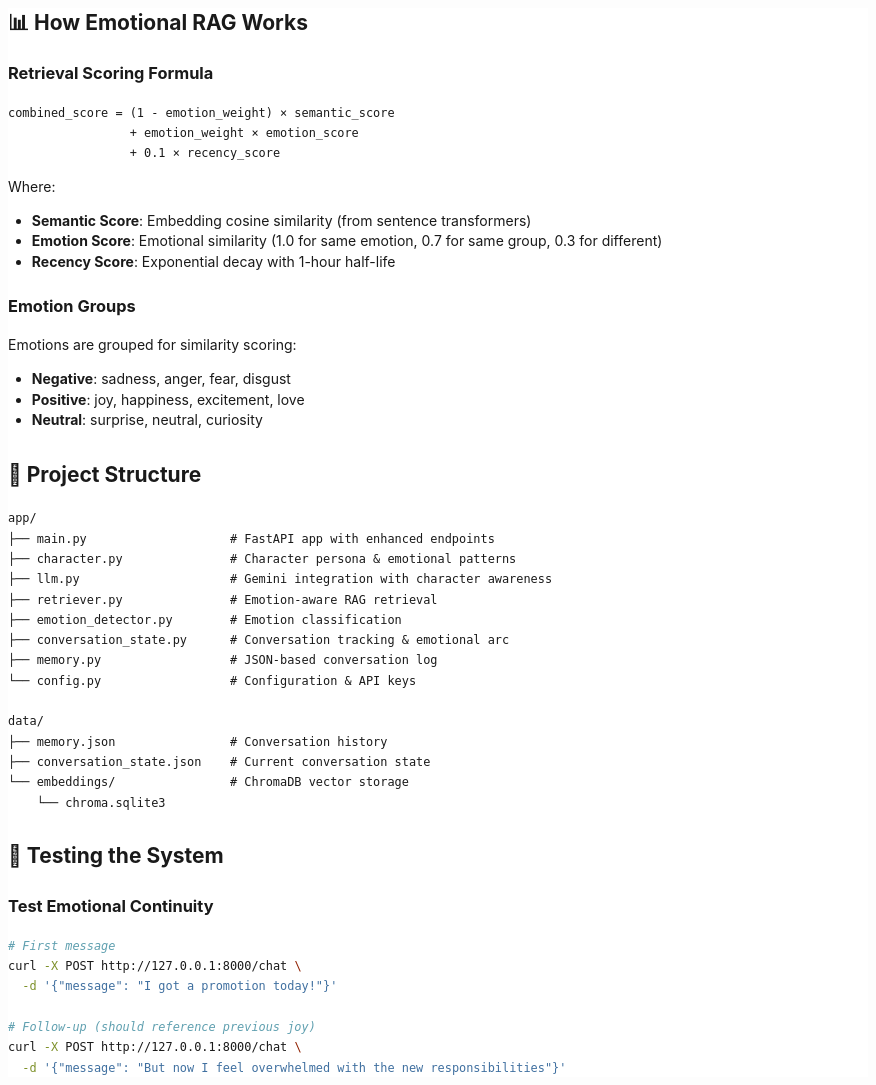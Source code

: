 ## 📊 How Emotional RAG Works

### Retrieval Scoring Formula

```
combined_score = (1 - emotion_weight) × semantic_score 
                 + emotion_weight × emotion_score 
                 + 0.1 × recency_score
```

Where:
- **Semantic Score**: Embedding cosine similarity (from sentence transformers)
- **Emotion Score**: Emotional similarity (1.0 for same emotion, 0.7 for same group, 0.3 for different)
- **Recency Score**: Exponential decay with 1-hour half-life

### Emotion Groups

Emotions are grouped for similarity scoring:
- **Negative**: sadness, anger, fear, disgust
- **Positive**: joy, happiness, excitement, love
- **Neutral**: surprise, neutral, curiosity

## 📁 Project Structure

```
app/
├── main.py                    # FastAPI app with enhanced endpoints
├── character.py               # Character persona & emotional patterns
├── llm.py                     # Gemini integration with character awareness
├── retriever.py               # Emotion-aware RAG retrieval
├── emotion_detector.py        # Emotion classification
├── conversation_state.py      # Conversation tracking & emotional arc
├── memory.py                  # JSON-based conversation log
└── config.py                  # Configuration & API keys

data/
├── memory.json                # Conversation history
├── conversation_state.json    # Current conversation state
└── embeddings/                # ChromaDB vector storage
    └── chroma.sqlite3
```

## 🧪 Testing the System

### Test Emotional Continuity
```bash
# First message
curl -X POST http://127.0.0.1:8000/chat \
  -d '{"message": "I got a promotion today!"}'

# Follow-up (should reference previous joy)
curl -X POST http://127.0.0.1:8000/chat \
  -d '{"message": "But now I feel overwhelmed with the new responsibilities"}'
```
